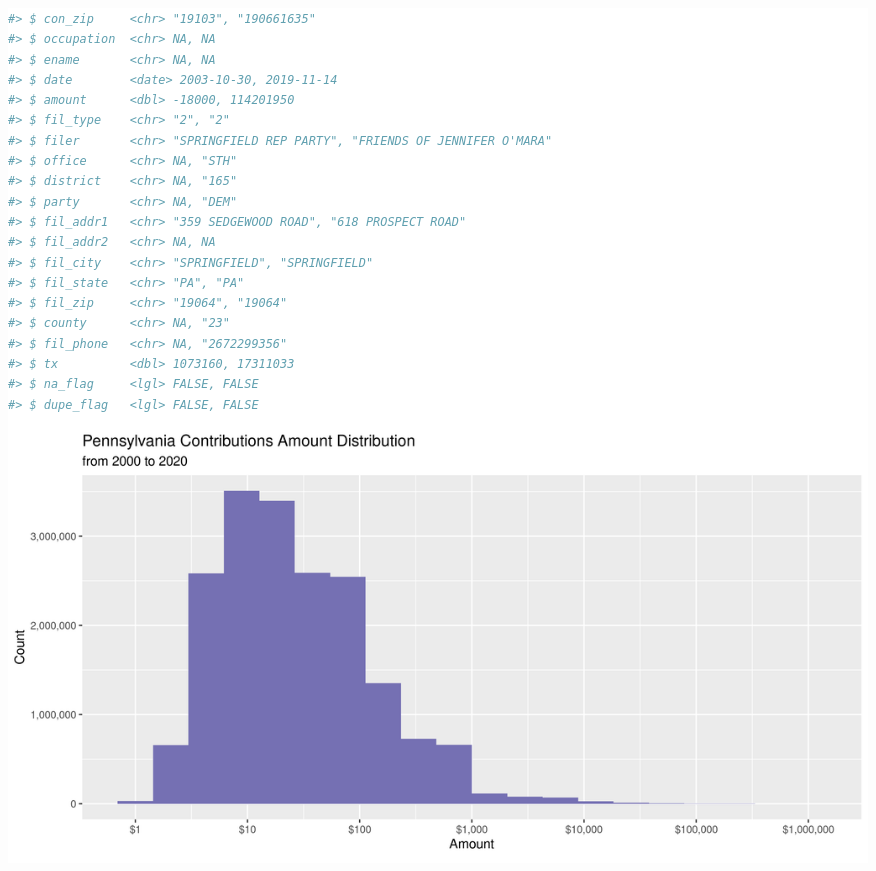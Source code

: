 ``` r
#> $ con_zip     <chr> "19103", "190661635"
#> $ occupation  <chr> NA, NA
#> $ ename       <chr> NA, NA
#> $ date        <date> 2003-10-30, 2019-11-14
#> $ amount      <dbl> -18000, 114201950
#> $ fil_type    <chr> "2", "2"
#> $ filer       <chr> "SPRINGFIELD REP PARTY", "FRIENDS OF JENNIFER O'MARA"
#> $ office      <chr> NA, "STH"
#> $ district    <chr> NA, "165"
#> $ party       <chr> NA, "DEM"
#> $ fil_addr1   <chr> "359 SEDGEWOOD ROAD", "618 PROSPECT ROAD"
#> $ fil_addr2   <chr> NA, NA
#> $ fil_city    <chr> "SPRINGFIELD", "SPRINGFIELD"
#> $ fil_state   <chr> "PA", "PA"
#> $ fil_zip     <chr> "19064", "19064"
#> $ county      <chr> NA, "23"
#> $ fil_phone   <chr> NA, "2672299356"
#> $ tx          <dbl> 1073160, 17311033
#> $ na_flag     <lgl> FALSE, FALSE
#> $ dupe_flag   <lgl> FALSE, FALSE
```

![](../plots/hist_amount-1.png)
